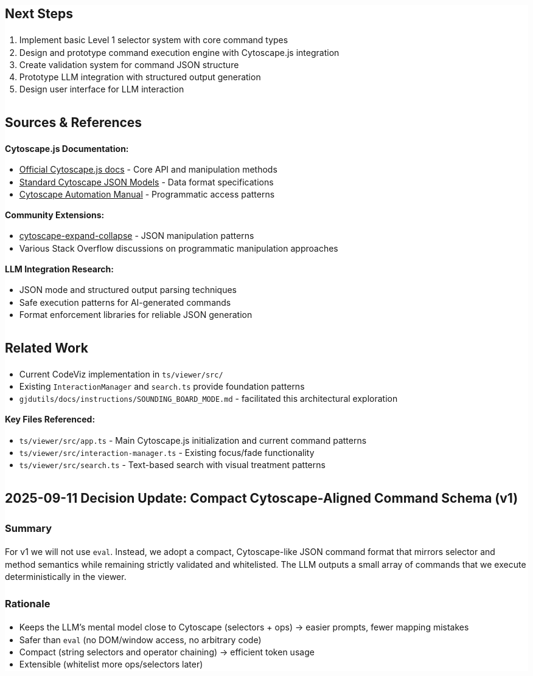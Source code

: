 ## Next Steps

1. Implement basic Level 1 selector system with core command types
2. Design and prototype command execution engine with Cytoscape.js integration
3. Create validation system for command JSON structure
4. Prototype LLM integration with structured output generation
5. Design user interface for LLM interaction

## Sources & References

**Cytoscape.js Documentation:**
- [Official Cytoscape.js docs](https://js.cytoscape.org/) - Core API and manipulation methods
- [Standard Cytoscape JSON Models](https://github.com/cytoscape/cytoscape-automation/wiki/Standard-Cytoscape-JSON-Models) - Data format specifications
- [Cytoscape Automation Manual](https://manual.cytoscape.org/en/stable/Programmatic_Access_to_Cytoscape_Features_Scripting.html) - Programmatic access patterns

**Community Extensions:**
- [cytoscape-expand-collapse](https://github.com/iVis-at-Bilkent/cytoscape.js-expand-collapse) - JSON manipulation patterns
- Various Stack Overflow discussions on programmatic manipulation approaches

**LLM Integration Research:**
- JSON mode and structured output parsing techniques
- Safe execution patterns for AI-generated commands
- Format enforcement libraries for reliable JSON generation

## Related Work

- Current CodeViz implementation in `ts/viewer/src/` 
- Existing `InteractionManager` and `search.ts` provide foundation patterns
- `gjdutils/docs/instructions/SOUNDING_BOARD_MODE.md` - facilitated this architectural exploration

**Key Files Referenced:**
- `ts/viewer/src/app.ts` - Main Cytoscape.js initialization and current command patterns
- `ts/viewer/src/interaction-manager.ts` - Existing focus/fade functionality 
- `ts/viewer/src/search.ts` - Text-based search with visual treatment patterns

## 2025-09-11 Decision Update: Compact Cytoscape-Aligned Command Schema (v1)

### Summary

For v1 we will not use `eval`. Instead, we adopt a compact, Cytoscape-like JSON command format that mirrors selector and method semantics while remaining strictly validated and whitelisted. The LLM outputs a small array of commands that we execute deterministically in the viewer.

### Rationale

- Keeps the LLM’s mental model close to Cytoscape (selectors + ops) → easier prompts, fewer mapping mistakes
- Safer than `eval` (no DOM/window access, no arbitrary code)
- Compact (string selectors and operator chaining) → efficient token usage
- Extensible (whitelist more ops/selectors later)
